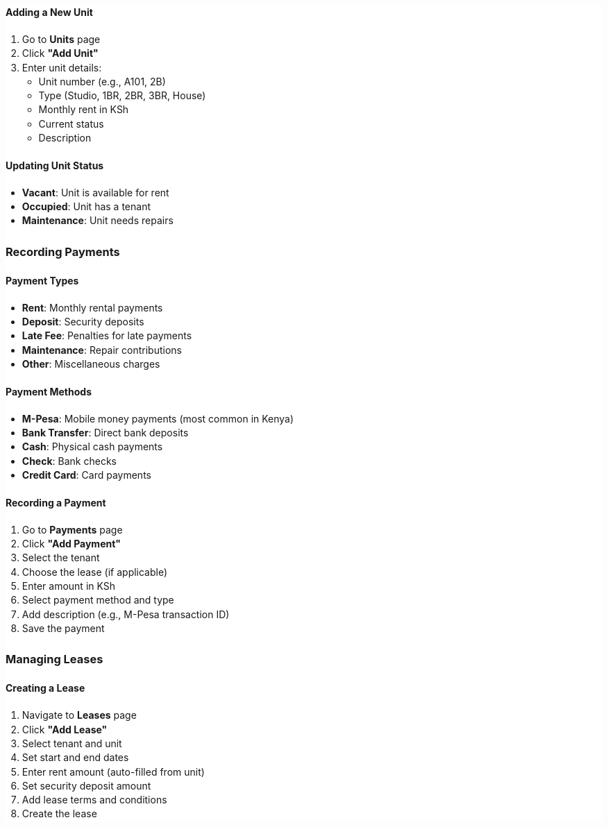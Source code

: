 #### **Adding a New Unit**
1. Go to **Units** page
2. Click **"Add Unit"**
3. Enter unit details:
   - Unit number (e.g., A101, 2B)
   - Type (Studio, 1BR, 2BR, 3BR, House)
   - Monthly rent in KSh
   - Current status
   - Description

#### **Updating Unit Status**
- **Vacant**: Unit is available for rent
- **Occupied**: Unit has a tenant
- **Maintenance**: Unit needs repairs

### **Recording Payments**

#### **Payment Types**
- **Rent**: Monthly rental payments
- **Deposit**: Security deposits
- **Late Fee**: Penalties for late payments
- **Maintenance**: Repair contributions
- **Other**: Miscellaneous charges

#### **Payment Methods**
- **M-Pesa**: Mobile money payments (most common in Kenya)
- **Bank Transfer**: Direct bank deposits
- **Cash**: Physical cash payments
- **Check**: Bank checks
- **Credit Card**: Card payments

#### **Recording a Payment**
1. Go to **Payments** page
2. Click **"Add Payment"**
3. Select the tenant
4. Choose the lease (if applicable)
5. Enter amount in KSh
6. Select payment method and type
7. Add description (e.g., M-Pesa transaction ID)
8. Save the payment

### **Managing Leases**

#### **Creating a Lease**
1. Navigate to **Leases** page
2. Click **"Add Lease"**
3. Select tenant and unit
4. Set start and end dates
5. Enter rent amount (auto-filled from unit)
6. Set security deposit amount
7. Add lease terms and conditions
8. Create the lease
